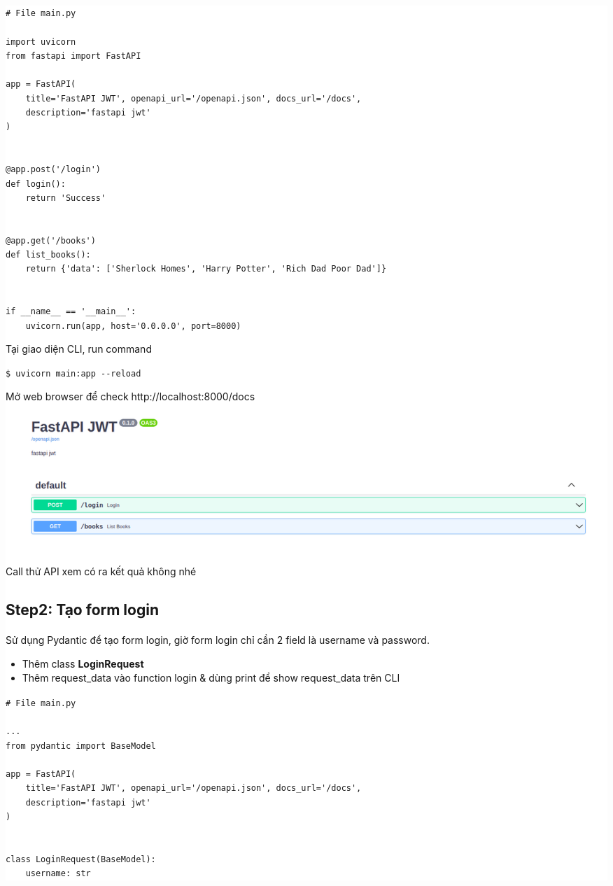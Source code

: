 ```
# File main.py

import uvicorn
from fastapi import FastAPI

app = FastAPI(
    title='FastAPI JWT', openapi_url='/openapi.json', docs_url='/docs',
    description='fastapi jwt'
)


@app.post('/login')
def login():
    return 'Success'


@app.get('/books')
def list_books():
    return {'data': ['Sherlock Homes', 'Harry Potter', 'Rich Dad Poor Dad']}


if __name__ == '__main__':
    uvicorn.run(app, host='0.0.0.0', port=8000)
```
Tại giao diện CLI, run command
```
$ uvicorn main:app --reload
```
Mở web browser để check http://localhost:8000/docs
![alt text](images/step1.png "Step1")
Call thử API xem có ra kết quả không nhé

## Step2: Tạo form login
Sử dụng Pydantic để tạo form login, giờ form login chỉ cần 2 field là username và password.
- Thêm class **LoginRequest**
- Thêm request_data vào function login & dùng print để show request_data trên CLI

```
# File main.py

...
from pydantic import BaseModel

app = FastAPI(
    title='FastAPI JWT', openapi_url='/openapi.json', docs_url='/docs',
    description='fastapi jwt'
)


class LoginRequest(BaseModel):
    username: str
```